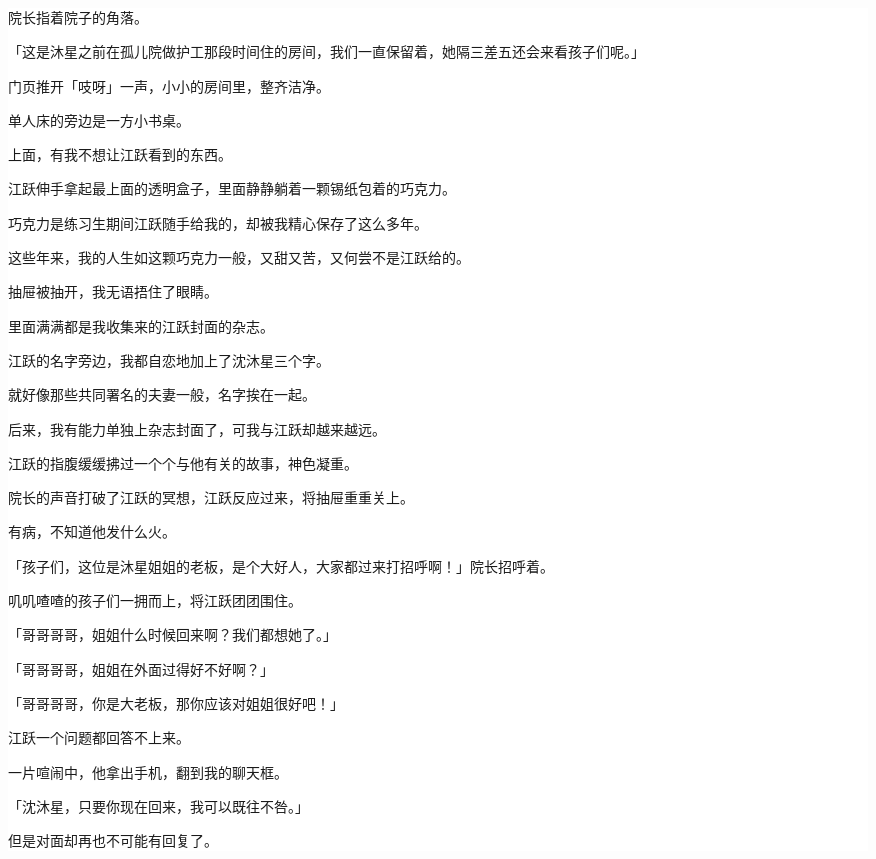 院长指着院子的角落。


「这是沐星之前在孤儿院做护工那段时间住的房间，我们一直保留着，她隔三差五还会来看孩子们呢。」


门页推开「吱呀」一声，小小的房间里，整齐洁净。


单人床的旁边是一方小书桌。


上面，有我不想让江跃看到的东西。


江跃伸手拿起最上面的透明盒子，里面静静躺着一颗锡纸包着的巧克力。


巧克力是练习生期间江跃随手给我的，却被我精心保存了这么多年。


这些年来，我的人生如这颗巧克力一般，又甜又苦，又何尝不是江跃给的。


抽屉被抽开，我无语捂住了眼睛。


里面满满都是我收集来的江跃封面的杂志。


江跃的名字旁边，我都自恋地加上了沈沐星三个字。


就好像那些共同署名的夫妻一般，名字挨在一起。


后来，我有能力单独上杂志封面了，可我与江跃却越来越远。


江跃的指腹缓缓拂过一个个与他有关的故事，神色凝重。


院长的声音打破了江跃的冥想，江跃反应过来，将抽屉重重关上。


有病，不知道他发什么火。


「孩子们，这位是沐星姐姐的老板，是个大好人，大家都过来打招呼啊！」院长招呼着。


叽叽喳喳的孩子们一拥而上，将江跃团团围住。


「哥哥哥哥，姐姐什么时候回来啊？我们都想她了。」


「哥哥哥哥，姐姐在外面过得好不好啊？」


「哥哥哥哥，你是大老板，那你应该对姐姐很好吧！」


江跃一个问题都回答不上来。


一片喧闹中，他拿出手机，翻到我的聊天框。


「沈沐星，只要你现在回来，我可以既往不咎。」


但是对面却再也不可能有回复了。

